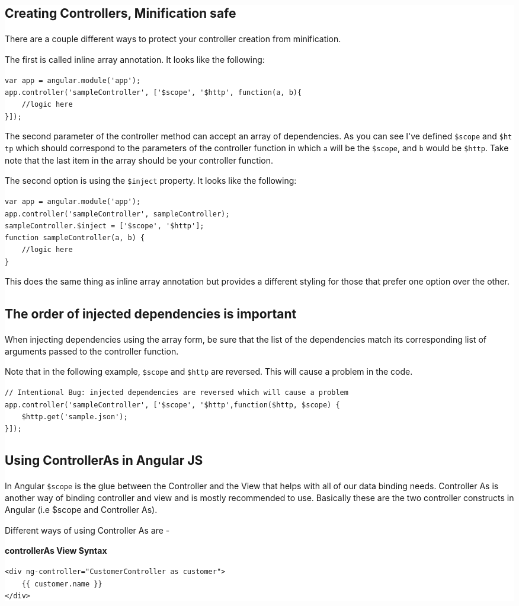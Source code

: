 ## Creating Controllers, Minification safe
There are a couple different ways to protect your controller creation from minification.

The first is called inline array annotation. It looks like the following:

    var app = angular.module('app');
    app.controller('sampleController', ['$scope', '$http', function(a, b){
        //logic here
    }]);

The second parameter of the controller method can accept an array of dependencies. As you can see I've defined `$scope` and `$http` which should correspond to the parameters of the controller function in which `a` will be the `$scope`, and `b` would be `$http`. Take note that the last item in the array should be your controller function.

The second option is using the `$inject` property. It looks like the following:

    var app = angular.module('app');
    app.controller('sampleController', sampleController);
    sampleController.$inject = ['$scope', '$http'];
    function sampleController(a, b) {
        //logic here
    }

This does the same thing as inline array annotation but provides a different styling for those that prefer one option over the other.

## **The order of injected dependencies is important** ##

When injecting dependencies using the array form, be sure that the list of the dependencies match its corresponding list of arguments passed to the controller function.

Note that in the following example, `$scope` and `$http` are reversed. This will cause a problem in the code.

    // Intentional Bug: injected dependencies are reversed which will cause a problem
    app.controller('sampleController', ['$scope', '$http',function($http, $scope) {
        $http.get('sample.json');
    }]);




## Using ControllerAs in Angular JS
In Angular `$scope` is the glue between the Controller and the View that helps with all of our data binding needs. Controller As is another way of binding controller and view and is mostly recommended to use. Basically these are the two controller constructs in Angular (i.e $scope and Controller As).

Different ways of using Controller As are -

**controllerAs View Syntax**    

    <div ng-controller="CustomerController as customer">
        {{ customer.name }}
    </div>
